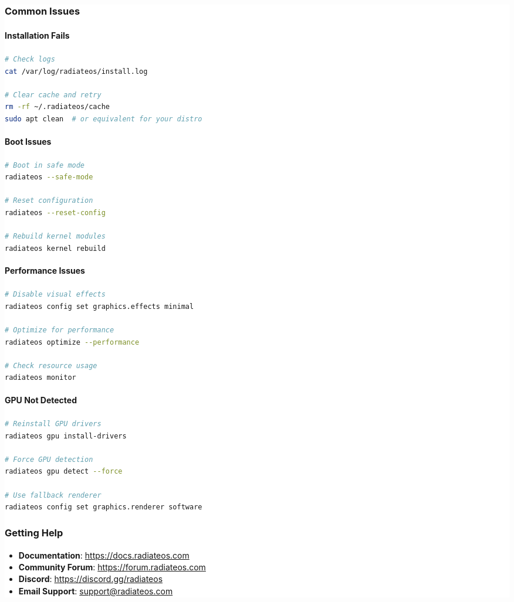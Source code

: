 ### Common Issues

#### Installation Fails
```bash
# Check logs
cat /var/log/radiateos/install.log

# Clear cache and retry
rm -rf ~/.radiateos/cache
sudo apt clean  # or equivalent for your distro
```

#### Boot Issues
```bash
# Boot in safe mode
radiateos --safe-mode

# Reset configuration
radiateos --reset-config

# Rebuild kernel modules
radiateos kernel rebuild
```

#### Performance Issues
```bash
# Disable visual effects
radiateos config set graphics.effects minimal

# Optimize for performance
radiateos optimize --performance

# Check resource usage
radiateos monitor
```

#### GPU Not Detected
```bash
# Reinstall GPU drivers
radiateos gpu install-drivers

# Force GPU detection
radiateos gpu detect --force

# Use fallback renderer
radiateos config set graphics.renderer software
```

### Getting Help

- **Documentation**: https://docs.radiateos.com
- **Community Forum**: https://forum.radiateos.com
- **Discord**: https://discord.gg/radiateos
- **Email Support**: support@radiateos.com
